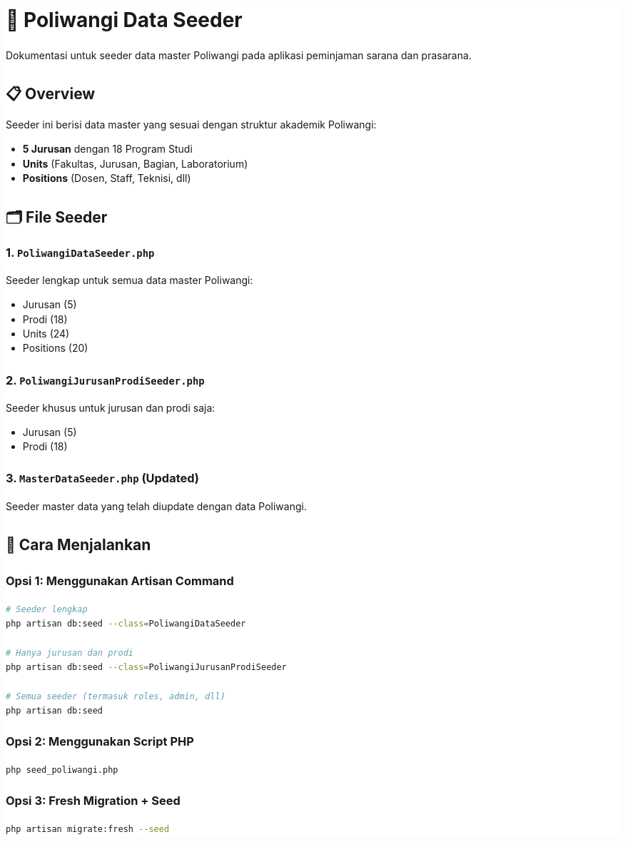 # 🌱 Poliwangi Data Seeder

Dokumentasi untuk seeder data master Poliwangi pada aplikasi peminjaman sarana dan prasarana.

## 📋 Overview

Seeder ini berisi data master yang sesuai dengan struktur akademik Poliwangi:
- **5 Jurusan** dengan 18 Program Studi
- **Units** (Fakultas, Jurusan, Bagian, Laboratorium)
- **Positions** (Dosen, Staff, Teknisi, dll)

## 🗂️ File Seeder

### 1. `PoliwangiDataSeeder.php`
Seeder lengkap untuk semua data master Poliwangi:
- Jurusan (5)
- Prodi (18)
- Units (24)
- Positions (20)

### 2. `PoliwangiJurusanProdiSeeder.php`
Seeder khusus untuk jurusan dan prodi saja:
- Jurusan (5)
- Prodi (18)

### 3. `MasterDataSeeder.php` (Updated)
Seeder master data yang telah diupdate dengan data Poliwangi.

## 🚀 Cara Menjalankan

### Opsi 1: Menggunakan Artisan Command
```bash
# Seeder lengkap
php artisan db:seed --class=PoliwangiDataSeeder

# Hanya jurusan dan prodi
php artisan db:seed --class=PoliwangiJurusanProdiSeeder

# Semua seeder (termasuk roles, admin, dll)
php artisan db:seed
```

### Opsi 2: Menggunakan Script PHP
```bash
php seed_poliwangi.php
```

### Opsi 3: Fresh Migration + Seed
```bash
php artisan migrate:fresh --seed
```
